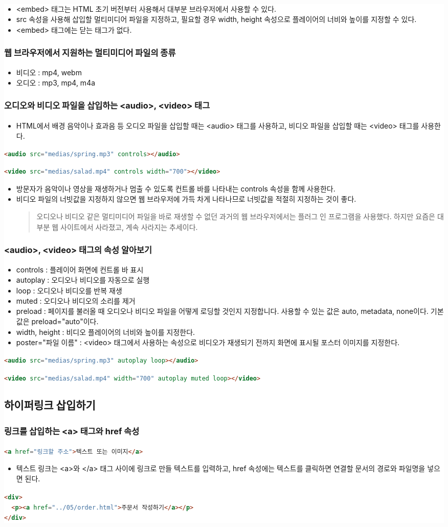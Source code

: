- \<embed> 태그는 HTML 초기 버전부터 사용해서 대부분 브라우저에서 사용할 수 있다.
- src 속성을 사용해 삽입할 멀티미디어 파일을 지정하고, 필요할 경우 width, height 속성으로 플레이어의 너비와 높이를 지정할 수 있다.
- \<embed> 태그에는 닫는 태그가 없다.

### 웹 브라우저에서 지원하는 멀티미디어 파일의 종류

- 비디오 : mp4, webm
- 오디오 : mp3, mp4, m4a

### 오디오와 비디오 파일을 삽입하는 \<audio>, \<video> 태그

- HTML에서 배경 음악이나 효과음 등 오디오 파일을 삽입할 때는 \<audio> 태그를 사용하고, 비디오 파일을 삽입할 때는 \<video> 태그를 사용한다.

```html
<audio src="medias/spring.mp3" controls></audio>
```

```html
<video src="medias/salad.mp4" controls width="700"></video>
```

- 방문자가 음악이나 영상을 재생하거나 멈출 수 있도록 컨트롤 바를 나타내는 controls 속성을 함께 사용한다.
- 비디오 파일의 너빗값을 지정하지 않으면 웹 브라우저에 가득 차게 나타나므로 너빗값을 적절히 지정하는 것이 좋다.
  > 오디오나 비디오 같은 멀티미디어 파일을 바로 재생할 수 없던 과거의 웹 브라우저에서는 플러그 인 프로그램을 사용했다. 하지만 요즘은 대부분 웹 사이트에서 사라졌고, 계속 사라지는 추세이다.

### \<audio>, \<video> 태그의 속성 알아보기

- controls : 플레이어 화면에 컨트롤 바 표시
- autoplay : 오디오나 비디오를 자동으로 실행
- loop : 오디오나 비디오를 반복 재생
- muted : 오디오나 비디오의 소리를 제거
- preload : 페이지를 불러올 때 오디오나 비디오 파일을 어떻게 로딩할 것인지 지정합니다. 사용할 수 있는 값은 auto, metadata, none이다. 기본값은 preload="auto"이다.
- width, height : 비디오 플레이어의 너비와 높이를 지정한다.
- poster="파일 이름" : \<video> 태그에서 사용하는 속성으로 비디오가 재생되기 전까지 화면에 표시될 포스터 이미지를 지정한다.

```html
<audio src="medias/spring.mp3" autoplay loop></audio>
```

```html
<video src="medias/salad.mp4" width="700" autoplay muted loop></video>
```

## 하이퍼링크 삽입하기

### 링크를 삽입하는 \<a> 태그와 href 속성

```html
<a href="링크할 주소">텍스트 또는 이미지</a>
```

- 텍스트 링크는 \<a>와 \</a> 태그 사이에 링크로 만들 텍스트를 입력하고, href 속성에는 텍스트를 클릭하면 연결할 문서의 경로와 파일명을 넣으면 된다.

```html
<div>
  <p><a href="../05/order.html">주문서 작성하기</a></p>
</div>
```
